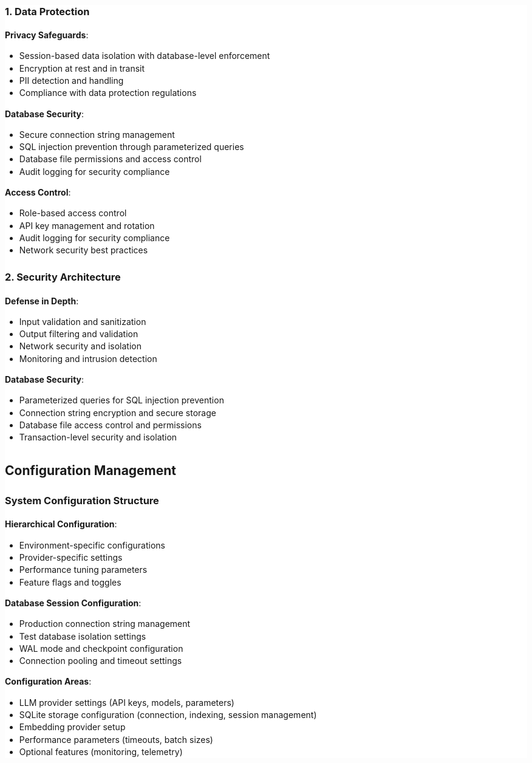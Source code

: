 ### 1. Data Protection

**Privacy Safeguards**:
- Session-based data isolation with database-level enforcement
- Encryption at rest and in transit
- PII detection and handling
- Compliance with data protection regulations

**Database Security**:
- Secure connection string management
- SQL injection prevention through parameterized queries
- Database file permissions and access control
- Audit logging for security compliance

**Access Control**:
- Role-based access control
- API key management and rotation
- Audit logging for security compliance
- Network security best practices

### 2. Security Architecture

**Defense in Depth**:
- Input validation and sanitization
- Output filtering and validation
- Network security and isolation
- Monitoring and intrusion detection

**Database Security**:
- Parameterized queries for SQL injection prevention
- Connection string encryption and secure storage
- Database file access control and permissions
- Transaction-level security and isolation

## Configuration Management

### System Configuration Structure

**Hierarchical Configuration**:
- Environment-specific configurations
- Provider-specific settings
- Performance tuning parameters
- Feature flags and toggles

**Database Session Configuration**:
- Production connection string management
- Test database isolation settings
- WAL mode and checkpoint configuration
- Connection pooling and timeout settings

**Configuration Areas**:
- LLM provider settings (API keys, models, parameters)
- SQLite storage configuration (connection, indexing, session management)
- Embedding provider setup
- Performance parameters (timeouts, batch sizes)
- Optional features (monitoring, telemetry)
